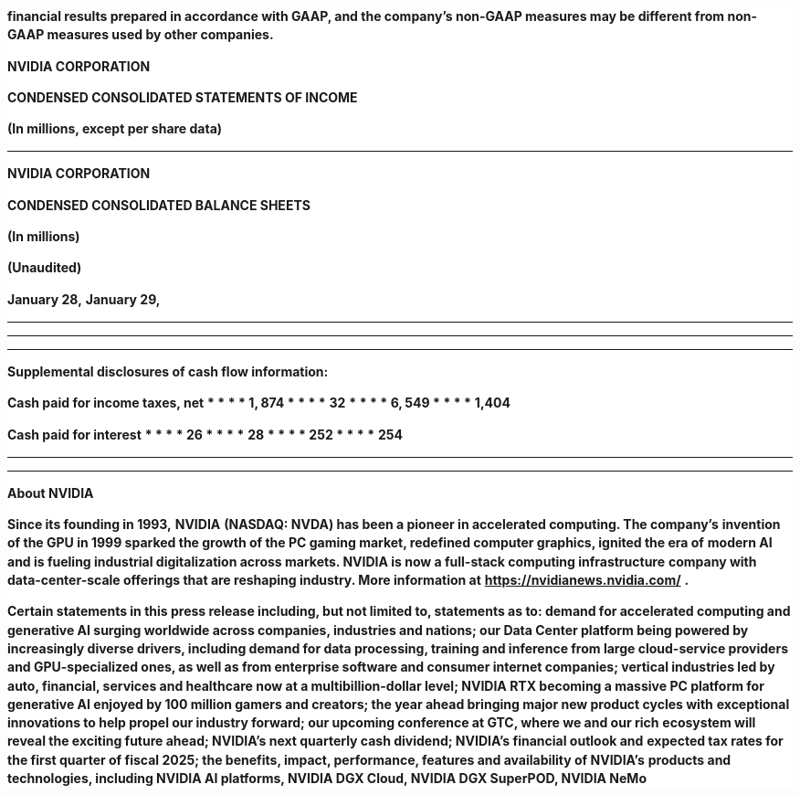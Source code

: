 **financial results prepared in accordance with GAAP, and the company’s non-GAAP measures may be different from non-**
**GAAP measures used by other companies.**

**NVIDIA CORPORATION**

**CONDENSED CONSOLIDATED STATEMENTS OF INCOME**

**(In millions, except per share data)**


-----

**NVIDIA CORPORATION**

**CONDENSED CONSOLIDATED BALANCE SHEETS**

**(In millions)**

**(Unaudited)**

**January 28,** **January 29,**


-----

-----

-----

**Supplemental disclosures of cash flow information:**

**Cash paid for income taxes, net** **$** **1,874** **$** **32** **$** **6,549** **$** **1,404**

**Cash paid for interest** **$** **26** **$** **28** **$** **252** **$** **254**


-----

-----

**About NVIDIA**

**Since its founding in 1993,** **NVIDIA** **(NASDAQ: NVDA) has been a pioneer in accelerated computing. The company’s**
**invention of the GPU in 1999 sparked the growth of the PC gaming market, redefined computer graphics, ignited the era of**
**modern AI and is fueling industrial digitalization across markets. NVIDIA is now a full-stack computing infrastructure**
**company with data-center-scale offerings that are reshaping industry. More information at** **https://nvidianews.nvidia.com/** **.**

**Certain statements in this press release including, but not limited to, statements as to: demand for accelerated computing and**
**generative AI surging worldwide across companies, industries and nations; our Data Center platform being powered by**
**increasingly diverse drivers, including demand for data processing, training and inference from large cloud-service providers**
**and GPU-specialized ones, as well as from enterprise software and consumer internet companies; vertical industries led by**
**auto, financial, services and healthcare now at a multibillion-dollar level; NVIDIA RTX becoming a massive PC platform for**
**generative AI enjoyed by 100 million gamers and creators; the year ahead bringing major new product cycles with**
**exceptional innovations to help propel our industry forward; our upcoming conference at GTC, where we and our rich**
**ecosystem will reveal the exciting future ahead; NVIDIA’s next quarterly cash dividend; NVIDIA’s financial outlook and**
**expected tax rates for the first quarter of fiscal 2025; the benefits, impact, performance, features and availability of NVIDIA’s**
**products and technologies, including NVIDIA AI platforms, NVIDIA DGX Cloud, NVIDIA DGX SuperPOD, NVIDIA NeMo**